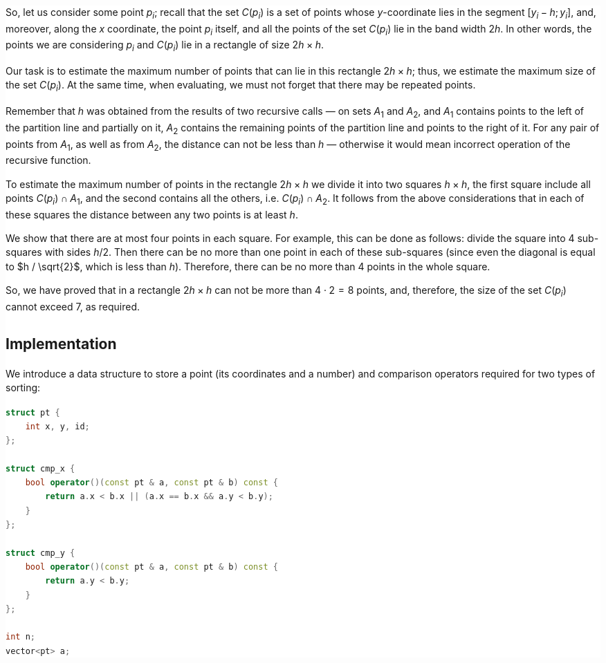 So, let us consider some point $p_i$; recall that the set $C(p_i)$ is a set of points whose $y$-coordinate lies in the segment $[y_i-h; y_i]$, and, moreover, along the $x$ coordinate, the point $p_i$ itself, and all the points of the set $C(p_i)$ lie in the band width $2h$. In other words, the points we are considering $p_i$ and $C(p_i)$ lie in a rectangle of size $2h \times h$.

Our task is to estimate the maximum number of points that can lie in this rectangle $2h \times h$; thus, we estimate the maximum size of the set $C(p_i)$. At the same time, when evaluating, we must not forget that there may be repeated points.

Remember that $h$ was obtained from the results of two recursive calls — on sets $A_1$ and $A_2$, and $A_1$ contains points to the left of the partition line and partially on it, $A_2$ contains the remaining points of the partition line and points to the right of it. For any pair of points from $A_1$, as well as from $A_2$, the distance can not be less than $h$ — otherwise it would mean incorrect operation of the recursive function.

To estimate the maximum number of points in the rectangle $2h \times h$ we divide it into two squares $h \times h$, the first square include all points $C(p_i) \cap A_1$, and the second contains all the others, i.e. $C(p_i) \cap A_2$. It follows from the above considerations that in each of these squares the distance between any two points is at least $h$.

We show that there are at most four points in each square. For example, this can be done as follows: divide the square into $4$ sub-squares with sides $h/2$. Then there can be no more than one point in each of these sub-squares (since even the diagonal is equal to $h / \sqrt{2}$, which is less than $h$). Therefore, there can be no more than $4$ points in the whole square.

So, we have proved that in a rectangle $2h \times h$ can not be more than $4 \cdot 2 = 8$ points, and, therefore, the size of the set $C(p_i)$ cannot exceed $7$, as required.

## Implementation

We introduce a data structure to store a point (its coordinates and a number) and comparison operators required for two types of sorting:

```{.cpp file=nearest_pair_def}
struct pt {
    int x, y, id;
};

struct cmp_x {
    bool operator()(const pt & a, const pt & b) const {
        return a.x < b.x || (a.x == b.x && a.y < b.y);
    }
};
 
struct cmp_y {
    bool operator()(const pt & a, const pt & b) const {
        return a.y < b.y;
    }
};
 
int n;
vector<pt> a;
```
